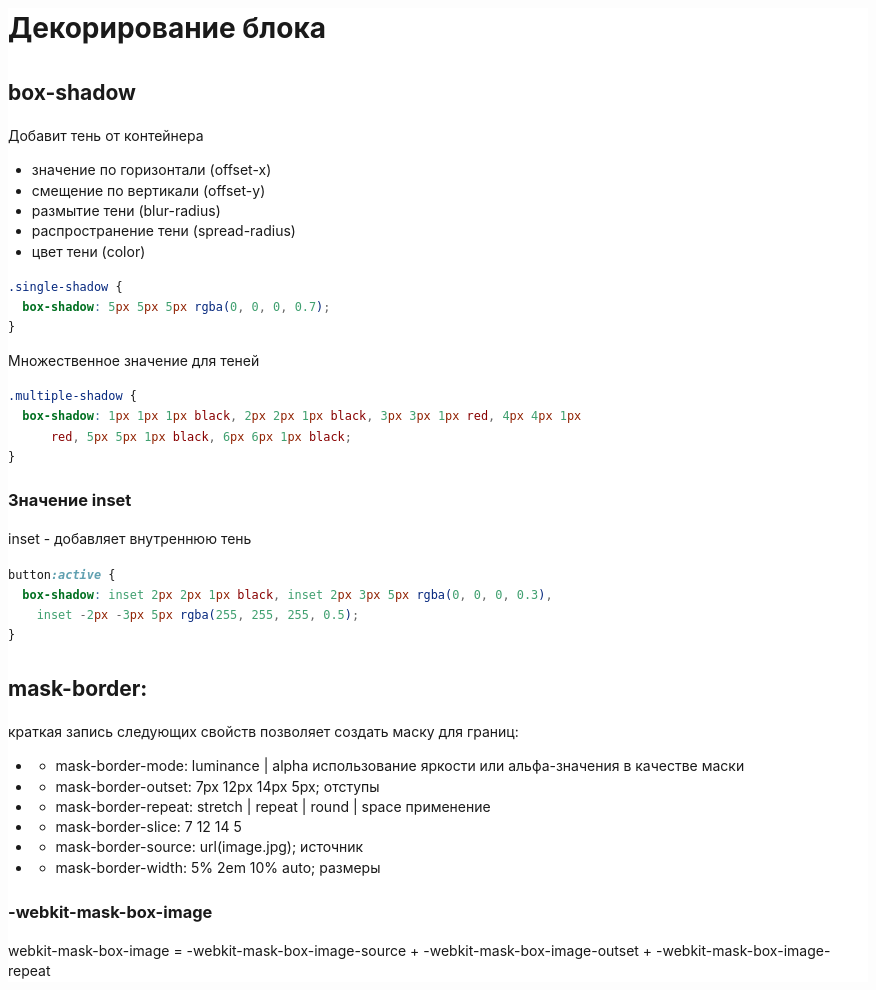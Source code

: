 # Декорирование блока

## box-shadow

Добавит тень от контейнера

- значение по горизонтали (offset-x)
- смещение по вертикали (offset-y)
- размытие тени (blur-radius)
- распространение тени (spread-radius)
- цвет тени (color)

```scss
.single-shadow {
  box-shadow: 5px 5px 5px rgba(0, 0, 0, 0.7);
}
```

Множественное значение для теней

```scss
.multiple-shadow {
  box-shadow: 1px 1px 1px black, 2px 2px 1px black, 3px 3px 1px red, 4px 4px 1px
      red, 5px 5px 1px black, 6px 6px 1px black;
}
```

### Значение inset

inset - добавляет внутреннюю тень

```scss
button:active {
  box-shadow: inset 2px 2px 1px black, inset 2px 3px 5px rgba(0, 0, 0, 0.3),
    inset -2px -3px 5px rgba(255, 255, 255, 0.5);
}
```

## mask-border:

краткая запись следующих свойств позволяет создать маску для границ:

- - mask-border-mode: luminance | alpha использование яркости или альфа-значения в качестве маски
- - mask-border-outset: 7px 12px 14px 5px; отступы
- - mask-border-repeat: stretch | repeat | round | space применение
- - mask-border-slice: 7 12 14 5
- - mask-border-source: url(image.jpg); источник
- - mask-border-width: 5% 2em 10% auto; размеры

### -webkit-mask-box-image

webkit-mask-box-image = -webkit-mask-box-image-source + -webkit-mask-box-image-outset + -webkit-mask-box-image-repeat
